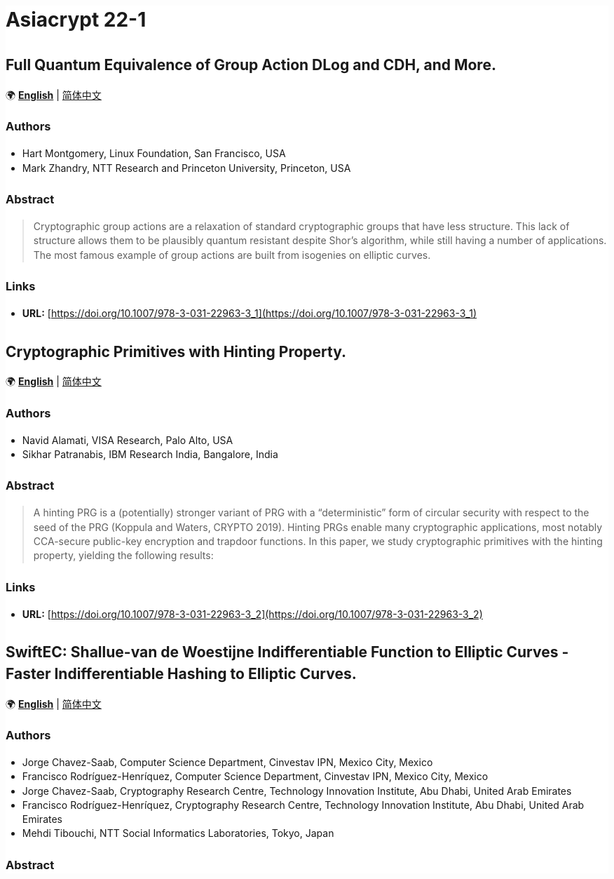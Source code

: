 # Asiacrypt 22-1
## Full Quantum Equivalence of Group Action DLog and CDH, and More.
🌍 **[English](../../../docs/en/Asiacrypt/Asiacrypt%2022-1.md#full-quantum-equivalence-of-group-action-dlog-and-cdh-and-more)** | [简体中文](../../../docs/zh-CN/Asiacrypt/Asiacrypt%2022-1.md#full-quantum-equivalence-of-group-action-dlog-and-cdh-and-more)
### Authors
* Hart Montgomery, Linux Foundation, San Francisco, USA
* Mark Zhandry, NTT Research and Princeton University, Princeton, USA
### Abstract
> Cryptographic group actions are a relaxation of standard cryptographic groups that have less structure. This lack of structure allows them to be plausibly quantum resistant despite Shor’s algorithm, while still having a number of applications. The most famous example of group actions are built from isogenies on elliptic curves.

### Links
- **URL:** [https://doi.org/10.1007/978-3-031-22963-3_1](https://doi.org/10.1007/978-3-031-22963-3_1)
## Cryptographic Primitives with Hinting Property.
🌍 **[English](../../../docs/en/Asiacrypt/Asiacrypt%2022-1.md#cryptographic-primitives-with-hinting-property)** | [简体中文](../../../docs/zh-CN/Asiacrypt/Asiacrypt%2022-1.md#cryptographic-primitives-with-hinting-property)
### Authors
* Navid Alamati, VISA Research, Palo Alto, USA
* Sikhar Patranabis, IBM Research India, Bangalore, India
### Abstract
> A hinting PRG is a (potentially) stronger variant of PRG with a “deterministic” form of circular security with respect to the seed of the PRG (Koppula and Waters, CRYPTO 2019). Hinting PRGs enable many cryptographic applications, most notably CCA-secure public-key encryption and trapdoor functions. In this paper, we study cryptographic primitives with the hinting property, yielding the following results:

### Links
- **URL:** [https://doi.org/10.1007/978-3-031-22963-3_2](https://doi.org/10.1007/978-3-031-22963-3_2)
## SwiftEC: Shallue-van de Woestijne Indifferentiable Function to Elliptic Curves - Faster Indifferentiable Hashing to Elliptic Curves.
🌍 **[English](../../../docs/en/Asiacrypt/Asiacrypt%2022-1.md#swiftec-shallue-van-de-woestijne-indifferentiable-function-to-elliptic-curves-faster-indifferentiable-hashing-to-elliptic-curves)** | [简体中文](../../../docs/zh-CN/Asiacrypt/Asiacrypt%2022-1.md#swiftec-shallue-van-de-woestijne-indifferentiable-function-to-elliptic-curves-faster-indifferentiable-hashing-to-elliptic-curves)
### Authors
* Jorge Chavez-Saab, Computer Science Department, Cinvestav IPN, Mexico City, Mexico
* Francisco Rodríguez-Henríquez, Computer Science Department, Cinvestav IPN, Mexico City, Mexico
* Jorge Chavez-Saab, Cryptography Research Centre, Technology Innovation Institute, Abu Dhabi, United Arab Emirates
* Francisco Rodríguez-Henríquez, Cryptography Research Centre, Technology Innovation Institute, Abu Dhabi, United Arab Emirates
* Mehdi Tibouchi, NTT Social Informatics Laboratories, Tokyo, Japan
### Abstract